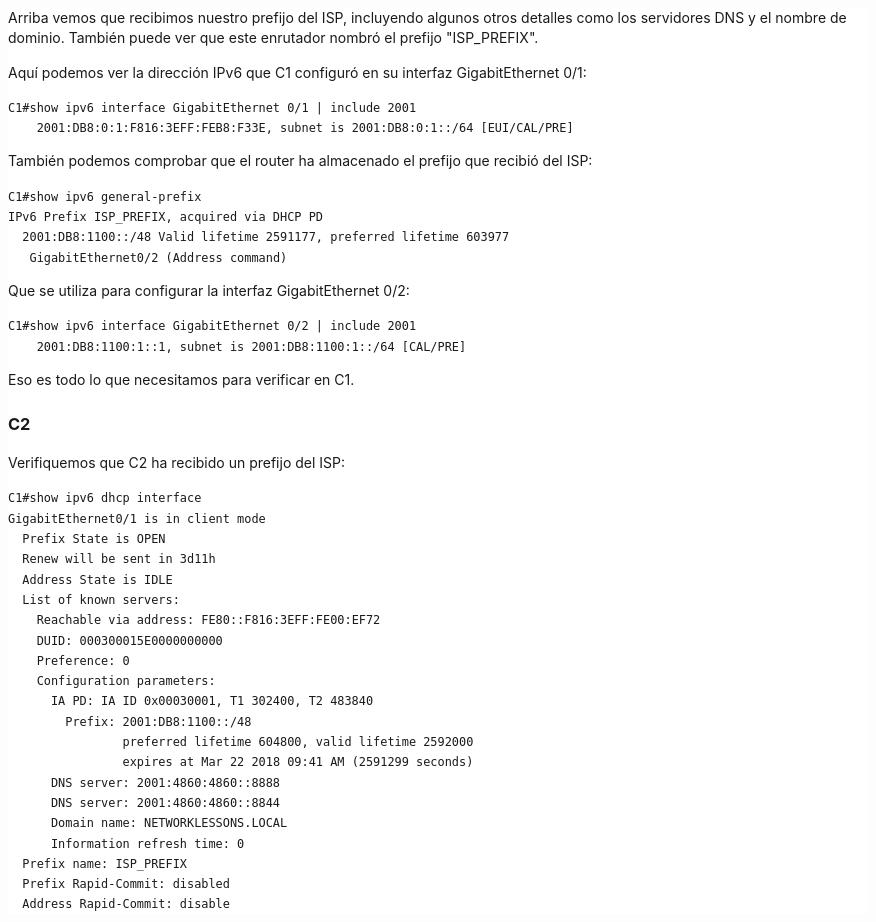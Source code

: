 Arriba vemos que recibimos nuestro prefijo del ISP, incluyendo algunos otros detalles como los servidores DNS y el nombre de dominio. También puede ver que este enrutador nombró el prefijo "ISP_PREFIX".

Aquí podemos ver la dirección IPv6 que C1 configuró en su interfaz GigabitEthernet 0/1:

``` cisco ios
C1#show ipv6 interface GigabitEthernet 0/1 | include 2001
    2001:DB8:0:1:F816:3EFF:FEB8:F33E, subnet is 2001:DB8:0:1::/64 [EUI/CAL/PRE]
```

También podemos comprobar que el router ha almacenado el prefijo que recibió del ISP:

``` cisco ios
C1#show ipv6 general-prefix 
IPv6 Prefix ISP_PREFIX, acquired via DHCP PD
  2001:DB8:1100::/48 Valid lifetime 2591177, preferred lifetime 603977
   GigabitEthernet0/2 (Address command)
```

Que se utiliza para configurar la interfaz GigabitEthernet 0/2:

``` cisco ios
C1#show ipv6 interface GigabitEthernet 0/2 | include 2001
    2001:DB8:1100:1::1, subnet is 2001:DB8:1100:1::/64 [CAL/PRE]
```

Eso es todo lo que necesitamos para verificar en C1.

### C2

Verifiquemos que C2 ha recibido un prefijo del ISP:

``` cisco ios
C1#show ipv6 dhcp interface                 
GigabitEthernet0/1 is in client mode
  Prefix State is OPEN
  Renew will be sent in 3d11h
  Address State is IDLE
  List of known servers:
    Reachable via address: FE80::F816:3EFF:FE00:EF72
    DUID: 000300015E0000000000
    Preference: 0
    Configuration parameters:
      IA PD: IA ID 0x00030001, T1 302400, T2 483840
        Prefix: 2001:DB8:1100::/48
                preferred lifetime 604800, valid lifetime 2592000
                expires at Mar 22 2018 09:41 AM (2591299 seconds)
      DNS server: 2001:4860:4860::8888
      DNS server: 2001:4860:4860::8844
      Domain name: NETWORKLESSONS.LOCAL
      Information refresh time: 0
  Prefix name: ISP_PREFIX
  Prefix Rapid-Commit: disabled
  Address Rapid-Commit: disable
```
